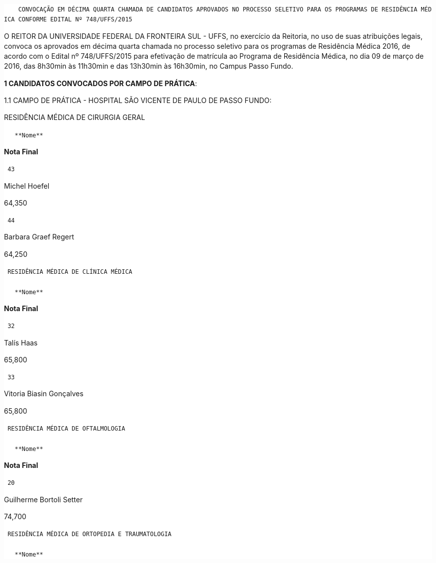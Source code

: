         CONVOCAÇÃO EM DÉCIMA QUARTA CHAMADA DE CANDIDATOS APROVADOS NO PROCESSO SELETIVO PARA OS PROGRAMAS DE RESIDÊNCIA MÉDICA CONFORME EDITAL Nº 748/UFFS/2015  

O REITOR DA UNIVERSIDADE FEDERAL DA FRONTEIRA SUL - UFFS, no exercício da Reitoria, no uso de suas atribuições legais, convoca os aprovados em décima quarta chamada no processo seletivo para os programas de Residência Médica 2016, de acordo com o Edital nº 748/UFFS/2015 para efetivação de matrícula ao Programa de Residência Médica, no dia 09 de março de 2016, das 8h30min às 11h30min e das 13h30min às 16h30min, no Campus Passo Fundo.

 **1 CANDIDATOS CONVOCADOS POR CAMPO DE PRÁTICA**:

 1.1 CAMPO DE PRÁTICA - HOSPITAL SÃO VICENTE DE PAULO DE PASSO FUNDO:

 RESIDÊNCIA MÉDICA DE CIRURGIA GERAL

       **Nome**

   **Nota Final**

     43

   Michel Hoefel

   64,350

     44

   Barbara Graef Regert

   64,250

     RESIDÊNCIA MÉDICA DE CLÍNICA MÉDICA

       **Nome**

   **Nota Final**

     32

   Talís Haas

   65,800

     33

   Vitoria Biasin Gonçalves

   65,800

     RESIDÊNCIA MÉDICA DE OFTALMOLOGIA

       **Nome**

   **Nota Final**

     20

   Guilherme Bortoli Setter

   74,700

     RESIDÊNCIA MÉDICA DE ORTOPEDIA E TRAUMATOLOGIA

       **Nome**
